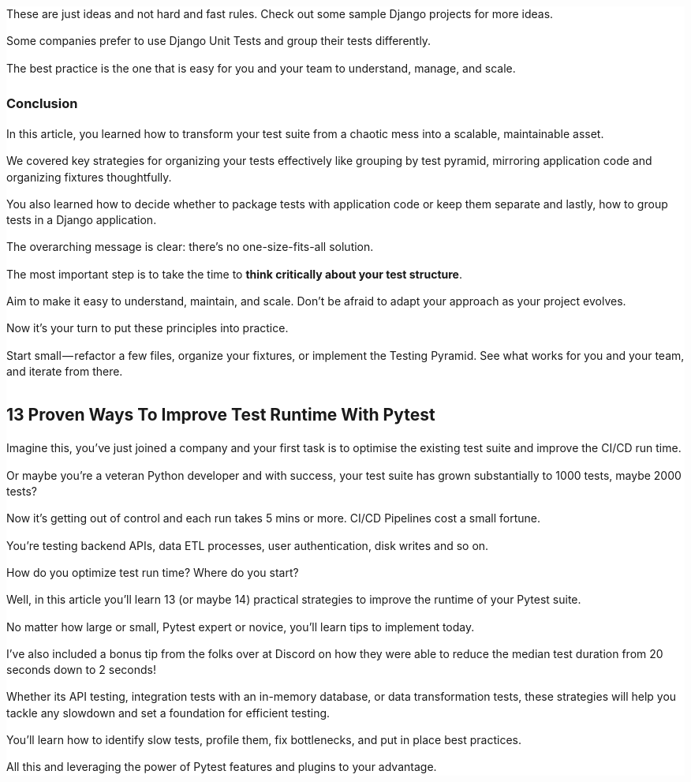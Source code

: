 These are just ideas and not hard and fast rules. Check out some sample Django projects for more ideas.

Some companies prefer to use Django Unit Tests and group their tests differently.

The best practice is the one that is easy for you and your team to understand, manage, and scale.

### Conclusion

In this article, you learned how to transform your test suite from a chaotic mess into a scalable, maintainable asset.

We covered key strategies for organizing your tests effectively like grouping by test pyramid, mirroring application code and organizing fixtures thoughtfully.

You also learned how to decide whether to package tests with application code or keep them separate and lastly, how to group tests in a Django application.

The overarching message is clear: there’s no one-size-fits-all solution.

The most important step is to take the time to **think critically about your test structure**.

Aim to make it easy to understand, maintain, and scale. Don’t be afraid to adapt your approach as your project evolves.

Now it’s your turn to put these principles into practice.

Start small — refactor a few files, organize your fixtures, or implement the Testing Pyramid. See what works for you and your team, and iterate from there.

## 13 Proven Ways To Improve Test Runtime With Pytest

Imagine this, you’ve just joined a company and your first task is to optimise the existing test suite and improve the CI/CD run time.

Or maybe you’re a veteran Python developer and with success, your test suite has grown substantially to 1000 tests, maybe 2000 tests?

Now it’s getting out of control and each run takes 5 mins or more. CI/CD Pipelines cost a small fortune.

You’re testing backend APIs, data ETL processes, user authentication, disk writes and so on.

How do you optimize test run time? Where do you start?

Well, in this article you’ll learn 13 (or maybe 14) practical strategies to improve the runtime of your Pytest suite.

No matter how large or small, Pytest expert or novice, you’ll learn tips to implement today.

I’ve also included a bonus tip from the folks over at Discord on how they were able to reduce the median test duration from 20 seconds down to 2 seconds!

Whether its API testing, integration tests with an in-memory database, or data transformation tests, these strategies will help you tackle any slowdown and set a foundation for efficient testing.

You’ll learn how to identify slow tests, profile them, fix bottlenecks, and put in place best practices.

All this and leveraging the power of Pytest features and plugins to your advantage.
